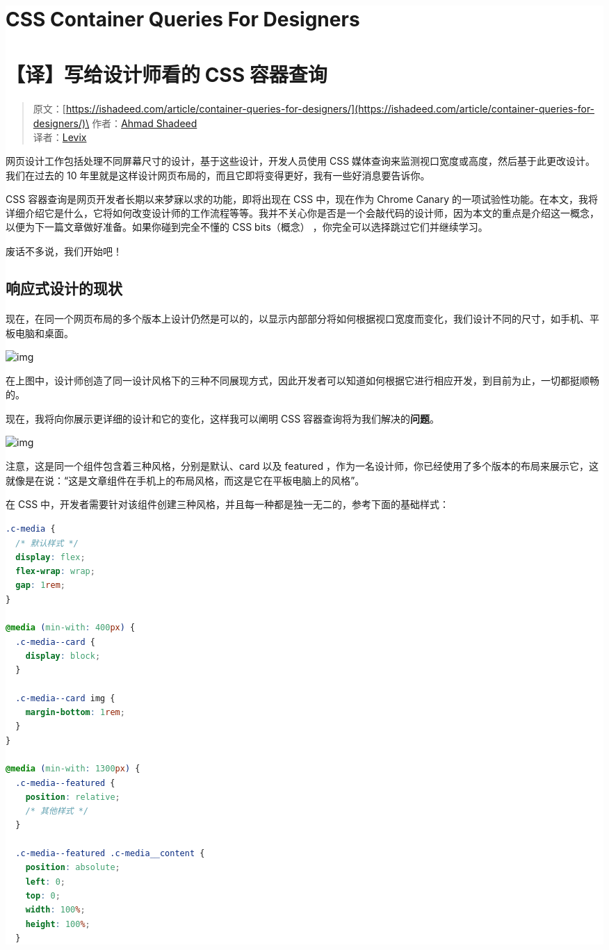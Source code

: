 # CSS Container Queries For Designers

# 【译】写给设计师看的 CSS 容器查询

> 原文：[https://ishadeed.com/article/container-queries-for-designers/](https://ishadeed.com/article/container-queries-for-designers/)\
> 作者：[Ahmad Shadeed](https://ishadeed.com/hire-me/)\
> 译者：[Levix](https://juejin.cn/user/3650034331558717)

网页设计工作包括处理不同屏幕尺寸的设计，基于这些设计，开发人员使用 CSS 媒体查询来监测视口宽度或高度，然后基于此更改设计。我们在过去的 10 年里就是这样设计网页布局的，而且它即将变得更好，我有一些好消息要告诉你。

CSS 容器查询是网页开发者长期以来梦寐以求的功能，即将出现在 CSS 中，现在作为 Chrome Canary 的一项试验性功能。在本文，我将详细介绍它是什么，它将如何改变设计师的工作流程等等。我并不关心你是否是一个会敲代码的设计师，因为本文的重点是介绍这一概念，以便为下一篇文章做好准备。如果你碰到完全不懂的 CSS bits（概念） ，你完全可以选择跳过它们并继续学习。

废话不多说，我们开始吧！

## 响应式设计的现状

现在，在同一个网页布局的多个版本上设计仍然是可以的，以显示内部部分将如何根据视口宽度而变化，我们设计不同的尺寸，如手机、平板电脑和桌面。

![img](https://tva1.sinaimg.cn/large/008i3skNgy1gv5qpoqsbjj61nc0sagmw02.jpg)

在上图中，设计师创造了同一设计风格下的三种不同展现方式，因此开发者可以知道如何根据它进行相应开发，到目前为止，一切都挺顺畅的。

现在，我将向你展示更详细的设计和它的变化，这样我可以阐明 CSS 容器查询将为我们解决的**问题**。

![img](https://tva1.sinaimg.cn/large/008i3skNgy1gv5qpprhenj61nc0sagmw02.jpg)

注意，这是同一个组件包含着三种风格，分别是默认、card 以及 featured ，作为一名设计师，你已经使用了多个版本的布局来展示它，这就像是在说：“这是文章组件在手机上的布局风格，而这是它在平板电脑上的风格”。

在 CSS 中，开发者需要针对该组件创建三种风格，并且每一种都是独一无二的，参考下面的基础样式：

```css
.c-media {
  /* 默认样式 */
  display: flex;
  flex-wrap: wrap;
  gap: 1rem;
}

@media (min-with: 400px) {
  .c-media--card {
    display: block;
  }

  .c-media--card img {
    margin-bottom: 1rem;
  }
}

@media (min-with: 1300px) {
  .c-media--featured {
    position: relative;
    /* 其他样式 */
  }

  .c-media--featured .c-media__content {
    position: absolute;
    left: 0;
    top: 0;
    width: 100%;
    height: 100%;
  }
```